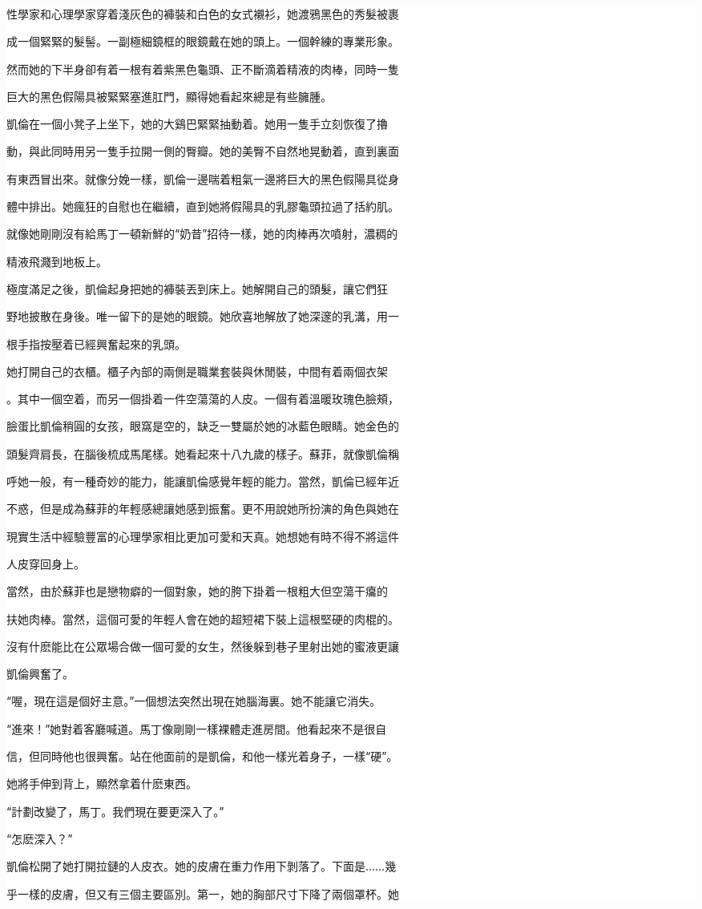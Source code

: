 性學家和心理學家穿着淺灰色的褲裝和白色的女式襯衫，她渡鴉黑色的秀髮被裹

成一個緊緊的髮髻。一副極細鏡框的眼鏡戴在她的頭上。一個幹練的專業形象。

然而她的下半身卻有着一根有着紫黑色龜頭、正不斷滴着精液的肉棒，同時一隻

巨大的黑色假陽具被緊緊塞進肛門，顯得她看起來總是有些臃腫。

凱倫在一個小凳子上坐下，她的大鷄巴緊緊抽動着。她用一隻手立刻恢復了擼

動，與此同時用另一隻手拉開一側的臀瓣。她的美臀不自然地晃動着，直到裏面

有東西冒出來。就像分娩一樣，凱倫一邊喘着粗氣一邊將巨大的黑色假陽具從身

體中排出。她瘋狂的自慰也在繼續，直到她將假陽具的乳膠龜頭拉過了括約肌。

就像她剛剛沒有給馬丁一頓新鮮的“奶昔”招待一樣，她的肉棒再次噴射，濃稠的

精液飛濺到地板上。

極度滿足之後，凱倫起身把她的褲裝丟到床上。她解開自己的頭髮，讓它們狂

野地披散在身後。唯一留下的是她的眼鏡。她欣喜地解放了她深邃的乳溝，用一

根手指按壓着已經興奮起來的乳頭。

她打開自己的衣櫃。櫃子內部的兩側是職業套裝與休閒裝，中間有着兩個衣架

。其中一個空着，而另一個掛着一件空蕩蕩的人皮。一個有着溫暖玫瑰色臉頰，

臉蛋比凱倫稍圓的女孩，眼窩是空的，缺乏一雙屬於她的冰藍色眼睛。她金色的

頭髮齊肩長，在腦後梳成馬尾樣。她看起來十八九歲的樣子。蘇菲，就像凱倫稱

呼她一般，有一種奇妙的能力，能讓凱倫感覺年輕的能力。當然，凱倫已經年近

不惑，但是成為蘇菲的年輕感總讓她感到振奮。更不用說她所扮演的角色與她在

現實生活中經驗豐富的心理學家相比更加可愛和天真。她想她有時不得不將這件

人皮穿回身上。

當然，由於蘇菲也是戀物癖的一個對象，她的胯下掛着一根粗大但空蕩干癟的

扶她肉棒。當然，這個可愛的年輕人會在她的超短裙下裝上這根堅硬的肉棍的。

沒有什麽能比在公眾場合做一個可愛的女生，然後躲到巷子里射出她的蜜液更讓

凱倫興奮了。

“喔，現在這是個好主意。”一個想法突然出現在她腦海裏。她不能讓它消失。

“進來！”她對着客廳喊道。馬丁像剛剛一樣裸體走進房間。他看起來不是很自

信，但同時他也很興奮。站在他面前的是凱倫，和他一樣光着身子，一樣“硬”。

她將手伸到背上，顯然拿着什麽東西。

“計劃改變了，馬丁。我們現在要更深入了。”

“怎麽深入？”

凱倫松開了她打開拉鏈的人皮衣。她的皮膚在重力作用下剝落了。下面是……幾

乎一樣的皮膚，但又有三個主要區別。第一，她的胸部尺寸下降了兩個罩杯。她
